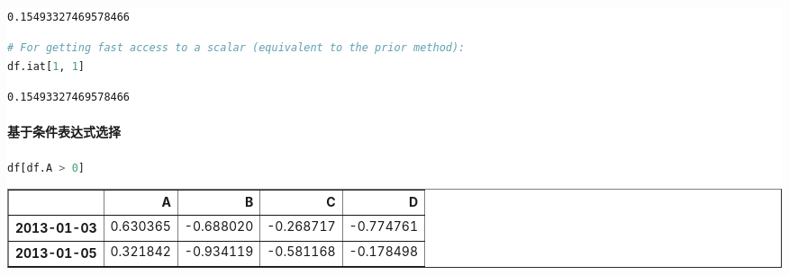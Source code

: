 


    0.15493327469578466




```python
# For getting fast access to a scalar (equivalent to the prior method):
df.iat[1, 1]
```




    0.15493327469578466



#### 基于条件表达式选择



```python
df[df.A > 0]
```




<div>

<table border="1" class="dataframe">
  <thead>
    <tr style="text-align: right;">
      <th></th>
      <th>A</th>
      <th>B</th>
      <th>C</th>
      <th>D</th>
    </tr>
  </thead>
  <tbody>
    <tr>
      <th>2013-01-03</th>
      <td>0.630365</td>
      <td>-0.688020</td>
      <td>-0.268717</td>
      <td>-0.774761</td>
    </tr>
    <tr>
      <th>2013-01-05</th>
      <td>0.321842</td>
      <td>-0.934119</td>
      <td>-0.581168</td>
      <td>-0.178498</td>
    </tr>
  </tbody>
</table>
</div>
